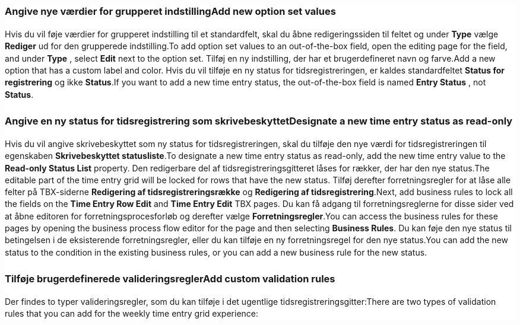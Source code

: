 ### <a name="add-new-option-set-values"></a><span data-ttu-id="1599b-206">Angive nye værdier for grupperet indstilling</span><span class="sxs-lookup"><span data-stu-id="1599b-206">Add new option set values</span></span>
<span data-ttu-id="1599b-207">Hvis du vil føje værdier for grupperet indstilling til et standardfelt, skal du åbne redigeringssiden til feltet og under **Type** vælge **Rediger** ud for den grupperede indstilling.</span><span class="sxs-lookup"><span data-stu-id="1599b-207">To add option set values to an out-of-the-box field, open the editing page for the field, and under **Type** , select **Edit** next to the option set.</span></span> <span data-ttu-id="1599b-208">Tilføj en ny indstilling, der har et brugerdefineret navn og farve.</span><span class="sxs-lookup"><span data-stu-id="1599b-208">Add a new option that has a custom label and color.</span></span> <span data-ttu-id="1599b-209">Hvis du vil tilføje en ny status for tidsregistreringen, er kaldes standardfeltet **Status for registrering** og ikke **Status**.</span><span class="sxs-lookup"><span data-stu-id="1599b-209">If you want to add a new time entry status, the out-of-the-box field is named **Entry Status** , not **Status**.</span></span>

### <a name="designate-a-new-time-entry-status-as-read-only"></a><span data-ttu-id="1599b-210">Angive en ny status for tidsregistrering som skrivebeskyttet</span><span class="sxs-lookup"><span data-stu-id="1599b-210">Designate a new time entry status as read-only</span></span>
<span data-ttu-id="1599b-211">Hvis du vil angive skrivebeskyttet som ny status for tidsregistreringen, skal du tilføje den nye værdi for tidsregistreringen til egenskaben **Skrivebeskyttet statusliste**.</span><span class="sxs-lookup"><span data-stu-id="1599b-211">To designate a new time entry status as read-only, add the new time entry value to the **Read-only Status List** property.</span></span> <span data-ttu-id="1599b-212">Den redigerbare del af tidsregistreringsgitteret låses for rækker, der har den nye status.</span><span class="sxs-lookup"><span data-stu-id="1599b-212">The editable part of the time entry grid will be locked for rows that have the new status.</span></span>
<span data-ttu-id="1599b-213">Tilføj derefter forretningsregler for at låse alle felter på TBX-siderne **Redigering af tidsregistreringsrække** og **Redigering af tidsregistrering**.</span><span class="sxs-lookup"><span data-stu-id="1599b-213">Next, add business rules to lock all the fields on the **Time Entry Row Edit** and **Time Entry Edit** TBX pages.</span></span> <span data-ttu-id="1599b-214">Du kan få adgang til forretningsreglerne for disse sider ved at åbne editoren for forretningsprocesforløb og derefter vælge **Forretningsregler**.</span><span class="sxs-lookup"><span data-stu-id="1599b-214">You can access the business rules for these pages by opening the business process flow editor for the page and then selecting **Business Rules**.</span></span> <span data-ttu-id="1599b-215">Du kan føje den nye status til betingelsen i de eksisterende forretningsregler, eller du kan tilføje en ny forretningsregel for den nye status.</span><span class="sxs-lookup"><span data-stu-id="1599b-215">You can add the new status to the condition in the existing business rules, or you can add a new business rule for the new status.</span></span>

### <a name="add-custom-validation-rules"></a><span data-ttu-id="1599b-216">Tilføje brugerdefinerede valideringsregler</span><span class="sxs-lookup"><span data-stu-id="1599b-216">Add custom validation rules</span></span>
<span data-ttu-id="1599b-217">Der findes to typer valideringsregler, som du kan tilføje i det ugentlige tidsregistreringsgitter:</span><span class="sxs-lookup"><span data-stu-id="1599b-217">There are two types of validation rules that you can add for the weekly time entry grid experience:</span></span>
